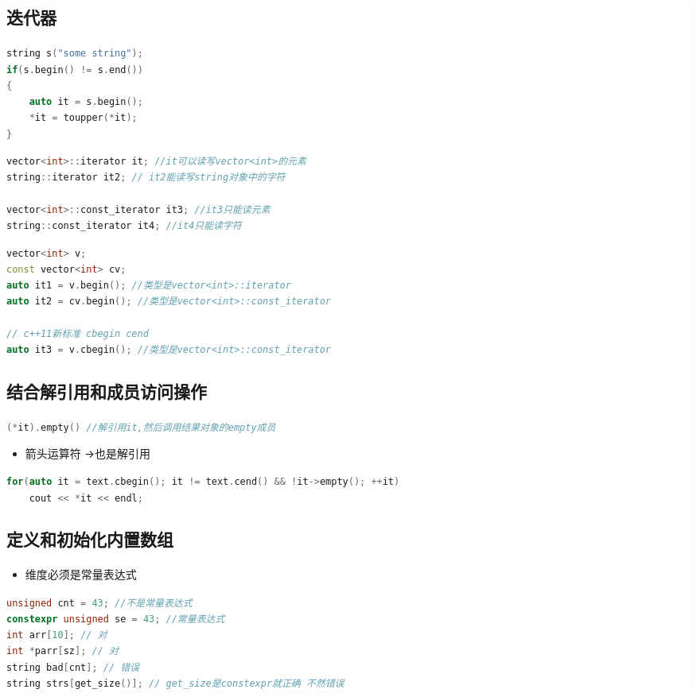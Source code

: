 

## 迭代器

```cpp
string s("some string");
if(s.begin() != s.end())
{
    auto it = s.begin();
    *it = toupper(*it);
}
```

```cpp
vector<int>::iterator it; //it可以读写vector<int>的元素
string::iterator it2; // it2能读写string对象中的字符

vector<int>::const_iterator it3; //it3只能读元素
string::const_iterator it4; //it4只能读字符
```

```cpp
vector<int> v;
const vector<int> cv;
auto it1 = v.begin(); //类型是vector<int>::iterator
auto it2 = cv.begin(); //类型是vector<int>::const_iterator

// c++11新标准 cbegin cend
auto it3 = v.cbegin(); //类型是vector<int>::const_iterator
```



## 结合解引用和成员访问操作

```cpp
(*it).empty() //解引用it,然后调用结果对象的empty成员
```

- 箭头运算符 ->也是解引用

```cpp
for(auto it = text.cbegin(); it != text.cend() && !it->empty(); ++it)
    cout << *it << endl;
```





## 定义和初始化内置数组

- 维度必须是常量表达式

```cpp
unsigned cnt = 43; //不是常量表达式
constexpr unsigned se = 43; //常量表达式
int arr[10]; // 对
int *parr[sz]; // 对
string bad[cnt]; // 错误
string strs[get_size()]; // get_size是constexpr就正确 不然错误
```
